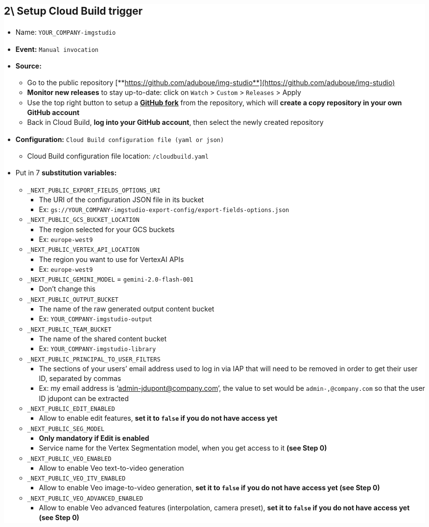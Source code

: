 ## 2\\ Setup **Cloud Build** trigger

- Name: `YOUR_COMPANY-imgstudio`
- **Event:** `Manual invocation`
- **Source:**
  - Go to the public repository [**https://github.com/aduboue/img-studio**](https://github.com/aduboue/img-studio)
  - **Monitor new releases** to stay up-to-date: click on `Watch` \> `Custom` \> `Releases` \> Apply
  - Use the top right button to setup a [**GitHub fork**](https://docs.github.com/en/pull-requests/collaborating-with-pull-requests/working-with-forks/fork-a-repo) from the repository, which will **create a copy repository in your own GitHub account**
  - Back in Cloud Build, **log into your GitHub account**, then select the newly created repository
- **Configuration:** `Cloud Build configuration file (yaml or json)`
  - Cloud Build configuration file location: `/cloudbuild.yaml`
- Put in 7 **substitution variables:**

  - `_NEXT_PUBLIC_EXPORT_FIELDS_OPTIONS_URI`
    - The URI of the configuration JSON file in its bucket
    - Ex: `gs://YOUR_COMPANY-imgstudio-export-config/export-fields-options.json`
  - `_NEXT_PUBLIC_GCS_BUCKET_LOCATION`
    - The region selected for your GCS buckets
    - Ex: `europe-west9`
  - `_NEXT_PUBLIC_VERTEX_API_LOCATION`
    - The region you want to use for VertexAI APIs
    - Ex: `europe-west9`
  - `_NEXT_PUBLIC_GEMINI_MODEL` \= `gemini-2.0-flash-001`
    - Don’t change this
  - `_NEXT_PUBLIC_OUTPUT_BUCKET`
    - The name of the raw generated output content bucket
    - Ex: `YOUR_COMPANY-imgstudio-output`
  - `_NEXT_PUBLIC_TEAM_BUCKET`
    - The name of the shared content bucket
    - Ex: `YOUR_COMPANY-imgstudio-library`
  - `_NEXT_PUBLIC_PRINCIPAL_TO_USER_FILTERS`
    - The sections of your users’ email address used to log in via IAP that will need to be removed in order to get their user ID, separated by commas
    - Ex: my email address is ‘admin-jdupont@company.com’, the value to set would be `admin-,@company.com` so that the user ID jdupont can be extracted
  - `_NEXT_PUBLIC_EDIT_ENABLED`
    - Allow to enable edit features, **set it to `false` if you do not have access yet**
  - `_NEXT_PUBLIC_SEG_MODEL`
    - **Only mandatory if Edit is enabled**
    - Service name for the Vertex Segmentation model, when you get access to it **(see Step 0\)**
  - `_NEXT_PUBLIC_VEO_ENABLED`
    - Allow to enable Veo text-to-video generation
  - `_NEXT_PUBLIC_VEO_ITV_ENABLED`
    - Allow to enable Veo image-to-video generation, **set it to `false` if you do not have access yet (see Step 0\)**
  - `_NEXT_PUBLIC_VEO_ADVANCED_ENABLED`
    - Allow to enable Veo advanced features (interpolation, camera preset), **set it to `false` if you do not have access yet (see Step 0\)**
